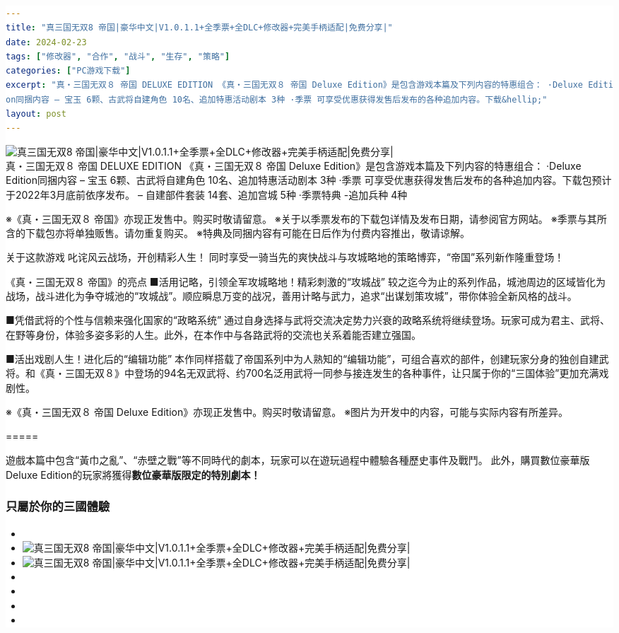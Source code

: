 ```yaml
---
title: "真三国无双8 帝国|豪华中文|V1.0.1.1+全季票+全DLC+修改器+完美手柄适配|免费分享|"
date: 2024-02-23
tags: ["修改器", "合作", "战斗", "生存", "策略"]
categories: ["PC游戏下载"]
excerpt: "真・三国无双８ 帝国 DELUXE EDITION 《真・三国无双８ 帝国 Deluxe Edition》是包含游戏本篇及下列内容的特惠组合： ·Deluxe Edition同捆内容 – 宝玉 6颗、古武将自建角色 10名、追加特惠活动剧本 3种 ·季票 可享受优惠获得发售后发布的各种追加内容。下载&hellip;"
layout: post
---
```


<img style="display: block; margin-left: auto; margin-right: auto; width: 100%; height: auto;" src="https://media.st.dl.eccdnx.com/steam/apps/1341200/capsule_616x353_schinese.jpg?t=1695963038" alt="真三国无双8 帝国|豪华中文|V1.0.1.1+全季票+全DLC+修改器+完美手柄适配|免费分享|" />
真・三国无双８ 帝国 DELUXE EDITION
《真・三国无双８ 帝国 Deluxe Edition》是包含游戏本篇及下列内容的特惠组合：
·Deluxe Edition同捆内容
– 宝玉 6颗、古武将自建角色 10名、追加特惠活动剧本 3种
·季票
可享受优惠获得发售后发布的各种追加内容。下载包预计于2022年3月底前依序发布。
– 自建部件套装 14套、追加宫城 5种
·季票特典
-追加兵种 4种

※《真・三国无双８ 帝国》亦现正发售中。购买时敬请留意。
※关于以季票发布的下载包详情及发布日期，请参阅官方网站。
※季票与其所含的下载包亦将单独贩售。请勿重复购买。
※特典及同捆内容有可能在日后作为付费内容推出，敬请谅解。

关于这款游戏
叱诧风云战场，开创精彩人生！
同时享受一骑当先的爽快战斗与攻城略地的策略博弈，“帝国”系列新作隆重登场！

《真・三国无双８ 帝国》的亮点
■活用记略，引领全军攻城略地！精彩刺激的“攻城战”
较之迄今为止的系列作品，城池周边的区域皆化为战场，战斗进化为争夺城池的“攻城战”。顺应瞬息万变的战况，善用计略与武力，追求“出谋划策攻城”，带你体验全新风格的战斗。

■凭借武将的个性与信赖来强化国家的“政略系统”
通过自身选择与武将交流决定势力兴衰的政略系统将继续登场。玩家可成为君主、武将、在野等身份，体验多姿多彩的人生。此外，在本作中与各路武将的交流也关系着能否建立强国。

■活出戏剧人生！进化后的“编辑功能”
本作同样搭载了帝国系列中为人熟知的“编辑功能”，可组合喜欢的部件，创建玩家分身的独创自建武将。和《真・三国无双８》中登场的94名无双武将、约700名泛用武将一同参与接连发生的各种事件，让只属于你的“三国体验”更加充满戏剧性。

※《真・三国无双８ 帝国 Deluxe Edition》亦现正发售中。购买时敬请留意。
※图片为开发中的内容，可能与实际内容有所差异。

=====

<section>遊戲本篇中包含“黃巾之亂”、“赤壁之戰”等不同時代的劇本，玩家可以在遊玩過程中體驗各種歷史事件及戰鬥。
此外，購買數位豪華版Deluxe Edition的玩家將獲得<strong>數位豪華版限定的特別劇本！</strong>
<h3>只屬於你的三國體驗</h3>
<div>
<div></div>
<div>
<div>
<ul>
 	<li tabindex="-1" data-slick-index="-1" aria-hidden="true"></li>
 	<li tabindex="0" role="tabpanel" data-slick-index="0" aria-hidden="false" aria-describedby="slick-slide-control10"><img style="display: block; margin-left: auto; margin-right: auto; width: 100%; height: auto;" src="https://www.gamecity.com.tw/smusou8e/assets/img/features/cont12_ss01.jpg" alt="真三国无双8 帝国|豪华中文|V1.0.1.1+全季票+全DLC+修改器+完美手柄适配|免费分享|" /></li>
 	<li tabindex="-1" role="tabpanel" data-slick-index="1" aria-hidden="true" aria-describedby="slick-slide-control11"><img style="display: block; margin-left: auto; margin-right: auto; width: 100%; height: auto;" src="https://www.gamecity.com.tw/smusou8e/assets/img/features/cont12_ss02.jpg" alt="真三国无双8 帝国|豪华中文|V1.0.1.1+全季票+全DLC+修改器+完美手柄适配|免费分享|" /></li>
 	<li tabindex="-1" role="tabpanel" data-slick-index="2" aria-hidden="true" aria-describedby="slick-slide-control12"></li>
 	<li tabindex="-1" role="tabpanel" data-slick-index="3" aria-hidden="true" aria-describedby="slick-slide-control13"></li>
 	<li tabindex="-1" data-slick-index="4" aria-hidden="true"></li>
 	<li tabindex="-1" data-slick-index="5" aria-hidden="true"></li>